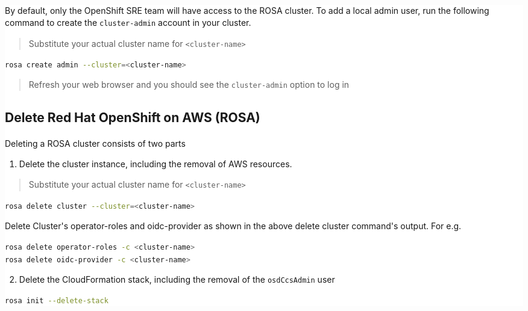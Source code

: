 By default, only the OpenShift SRE team will have access to the ROSA cluster.  To add a local admin user, run the following command to create the `cluster-admin` account in your cluster.

>Substitute your actual cluster name for `<cluster-name>`

  ```bash
  rosa create admin --cluster=<cluster-name>
  ```
>Refresh your web browser and you should see the `cluster-admin` option to log in

## Delete Red Hat OpenShift on AWS (ROSA)

Deleting a ROSA cluster consists of two parts

1. Delete the cluster instance, including the removal of AWS resources.

>Substitute your actual cluster name for `<cluster-name>`

  ```bash
  rosa delete cluster --cluster=<cluster-name>
  ```
  Delete Cluster's operator-roles and oidc-provider as shown in the above delete cluster command's output. For e.g.
  
  ```bash
  rosa delete operator-roles -c <cluster-name>
  rosa delete oidc-provider -c <cluster-name>
  ```

2. Delete the CloudFormation stack, including the removal of the `osdCcsAdmin` user

  ```bash
  rosa init --delete-stack
  ```
